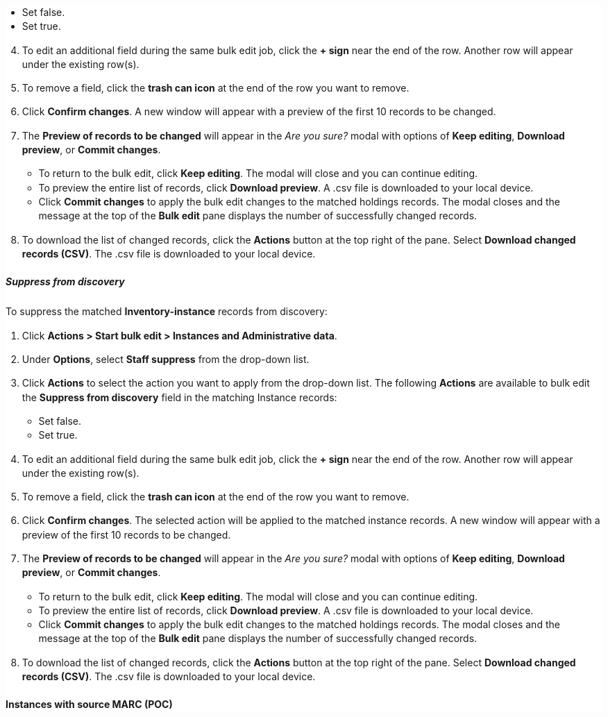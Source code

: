    - Set false.
   - Set true.

4. To edit an additional field during the same bulk edit job, click the **+ sign** near the end of the row. Another row will appear under the existing row(s).
5. To remove a field, click the **trash can icon** at the end of the row you want to remove.
6. Click **Confirm changes**. A new window will appear with a preview of the first 10 records to be changed.
7. The **Preview of records to be changed** will appear in the *Are you sure?* modal with options of **Keep editing**, **Download preview**, or **Commit changes**.

   - To return to the bulk edit, click **Keep editing**. The modal will close and you can continue editing.
   - To preview the entire list of records, click **Download preview**. A .csv file is downloaded to your local device.
   - Click **Commit changes** to apply the bulk edit changes to the matched holdings records. The modal closes and the message at the top of the **Bulk edit** pane displays the number of successfully changed records.

8. To download the list of changed records, click the **Actions** button at the top right of the pane. Select **Download changed records (CSV)**. The .csv file is downloaded to your local device.

##### Suppress from discovery

To suppress the matched **Inventory-instance** records from discovery:

1. Click **Actions \> Start bulk edit \> Instances and Administrative data**.
2. Under **Options**, select **Staff suppress** from the drop-down list.
3. Click **Actions** to select the action you want to apply from the drop-down list. The following **Actions** are available to bulk edit the **Suppress from discovery** field in the matching Instance records:

   - Set false.
   - Set true.
   
4. To edit an additional field during the same bulk edit job, click the **+ sign** near the end of the row. Another row will appear under the existing row(s).
5. To remove a field, click the **trash can icon** at the end of the row you want to remove.
6. Click **Confirm changes**. The selected action will be applied to the matched instance records. A new window will appear with a preview of the first 10 records to be changed.
7. The **Preview of records to be changed** will appear in the *Are you sure?* modal with options of **Keep editing**, **Download preview**, or **Commit changes**.

   - To return to the bulk edit, click **Keep editing**. The modal will close and you can continue editing.
   - To preview the entire list of records, click **Download preview**. A .csv file is downloaded to your local device.
   - Click **Commit changes** to apply the bulk edit changes to the matched holdings records. The modal closes and the message at the top of the **Bulk edit** pane displays the number of successfully changed records.

8. To download the list of changed records, click the **Actions** button at the top right of the pane. Select **Download changed records (CSV)**. The .csv file is downloaded to your local device.


#### Instances with source MARC (POC)
